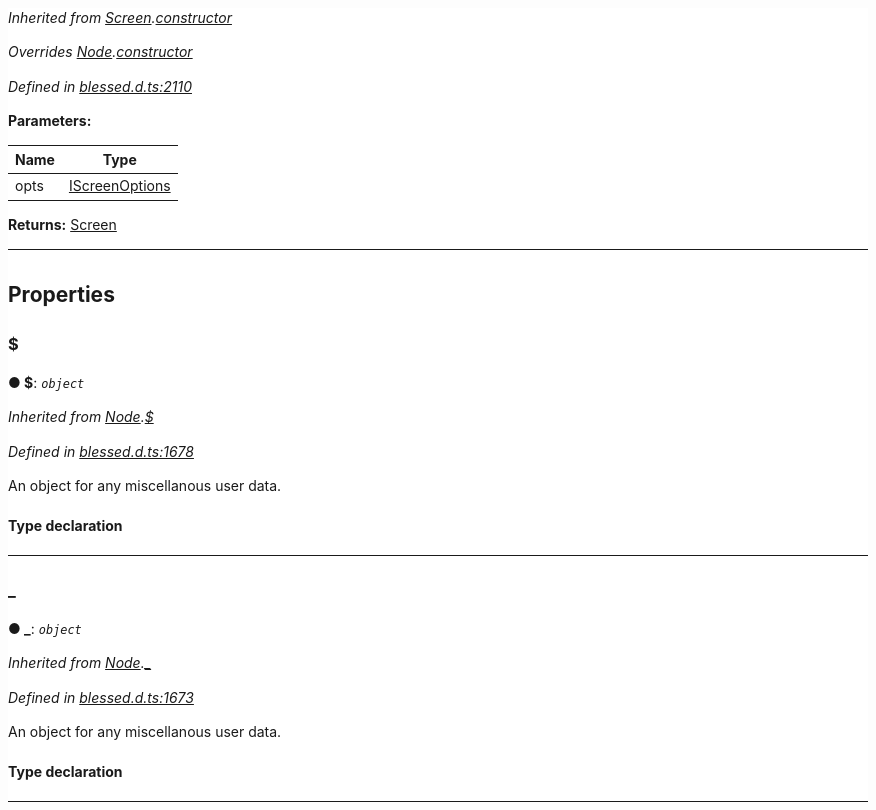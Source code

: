 *Inherited from [Screen](api-classes-blessed-d-widgets.screen.md).[constructor](api-classes-blessed-d-widgets.screen.md#constructor)*

*Overrides [Node](api-classes-blessed-d-widgets.node.md).[constructor](api-classes-blessed-d-widgets.node.md#constructor)*

*Defined in [blessed.d.ts:2110](https://github.com/cancerberoSgx/accursed/blob/f66c8ce/src/declarations/blessed.d.ts#L2110)*

**Parameters:**

| Name | Type |
| ------ | ------ |
| opts | [IScreenOptions](api-interfaces-blessed-d-widgets.iscreenoptions.md) |

**Returns:** [Screen](api-classes-blessed-d-widget.screen.md)

___

## Properties

<a id="_"></a>

###  $

**● $**: *`object`*

*Inherited from [Node](api-classes-blessed-d-widgets.node.md).[$](api-classes-blessed-d-widgets.node.md#_)*

*Defined in [blessed.d.ts:1678](https://github.com/cancerberoSgx/accursed/blob/f66c8ce/src/declarations/blessed.d.ts#L1678)*

An object for any miscellanous user data.

#### Type declaration

[index: `string`]: `any`

___
<a id="_-1"></a>

###  _

**● _**: *`object`*

*Inherited from [Node](api-classes-blessed-d-widgets.node.md).[_](api-classes-blessed-d-widgets.node.md#_-1)*

*Defined in [blessed.d.ts:1673](https://github.com/cancerberoSgx/accursed/blob/f66c8ce/src/declarations/blessed.d.ts#L1673)*

An object for any miscellanous user data.

#### Type declaration

[index: `string`]: `any`

___
<a id="_hovertext"></a>
